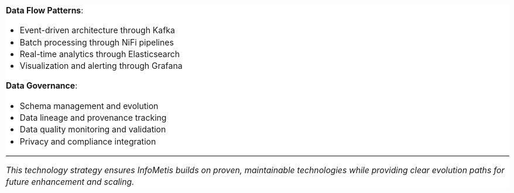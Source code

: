 **Data Flow Patterns**:
- Event-driven architecture through Kafka
- Batch processing through NiFi pipelines
- Real-time analytics through Elasticsearch
- Visualization and alerting through Grafana

**Data Governance**:
- Schema management and evolution
- Data lineage and provenance tracking
- Data quality monitoring and validation
- Privacy and compliance integration

---

*This technology strategy ensures InfoMetis builds on proven, maintainable technologies while providing clear evolution paths for future enhancement and scaling.*